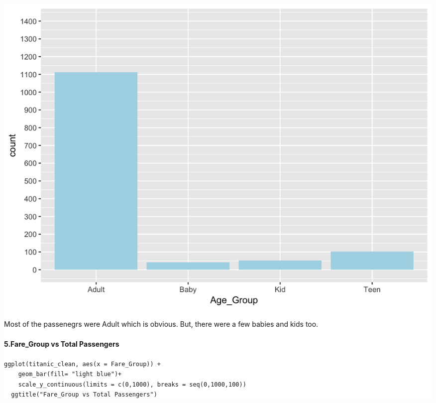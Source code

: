 ![Alt text](Titanic_files/figure-html/unnamed-chunk-16-1.png)

Most of the passenegrs were Adult which is obvious. But, there were a few babies and kids too.

#### 5.Fare_Group vs Total Passengers
```{r}
ggplot(titanic_clean, aes(x = Fare_Group)) +
    geom_bar(fill= "light blue")+
    scale_y_continuous(limits = c(0,1000), breaks = seq(0,1000,100))
  ggtitle("Fare_Group vs Total Passengers") 
```